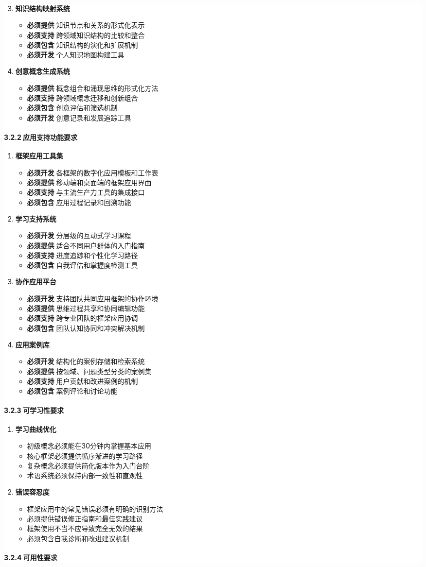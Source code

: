 3. **知识结构映射系统**
   - **必须提供** 知识节点和关系的形式化表示
   - **必须支持** 跨领域知识结构的比较和整合
   - **必须包含** 知识结构的演化和扩展机制
   - **必须开发** 个人知识地图构建工具

4. **创意概念生成系统**
   - **必须提供** 概念组合和涌现思维的形式化方法
   - **必须支持** 跨领域概念迁移和创新组合
   - **必须包含** 创意评估和筛选机制
   - **必须开发** 创意记录和发展追踪工具

#### 3.2.2 应用支持功能要求

1. **框架应用工具集**
   - **必须开发** 各框架的数字化应用模板和工作表
   - **必须提供** 移动端和桌面端的框架应用界面
   - **必须支持** 与主流生产力工具的集成接口
   - **必须包含** 应用过程记录和回溯功能

2. **学习支持系统**
   - **必须开发** 分层级的互动式学习课程
   - **必须提供** 适合不同用户群体的入门指南
   - **必须支持** 进度追踪和个性化学习路径
   - **必须包含** 自我评估和掌握度检测工具

3. **协作应用平台**
   - **必须开发** 支持团队共同应用框架的协作环境
   - **必须提供** 思维过程共享和协同编辑功能
   - **必须支持** 跨专业团队的框架应用协调
   - **必须包含** 团队认知协同和冲突解决机制

4. **应用案例库**
   - **必须开发** 结构化的案例存储和检索系统
   - **必须提供** 按领域、问题类型分类的案例集
   - **必须支持** 用户贡献和改进案例的机制
   - **必须包含** 案例评论和讨论功能


#### 3.2.3 可学习性要求

1. **学习曲线优化**
   - 初级概念必须能在30分钟内掌握基本应用
   - 核心框架必须提供循序渐进的学习路径
   - 复杂概念必须提供简化版本作为入门台阶
   - 术语系统必须保持内部一致性和直观性

2. **错误容忍度**
   - 框架应用中的常见错误必须有明确的识别方法
   - 必须提供错误修正指南和最佳实践建议
   - 框架使用不当不应导致完全无效的结果
   - 必须包含自我诊断和改进建议机制

#### 3.2.4 可用性要求
